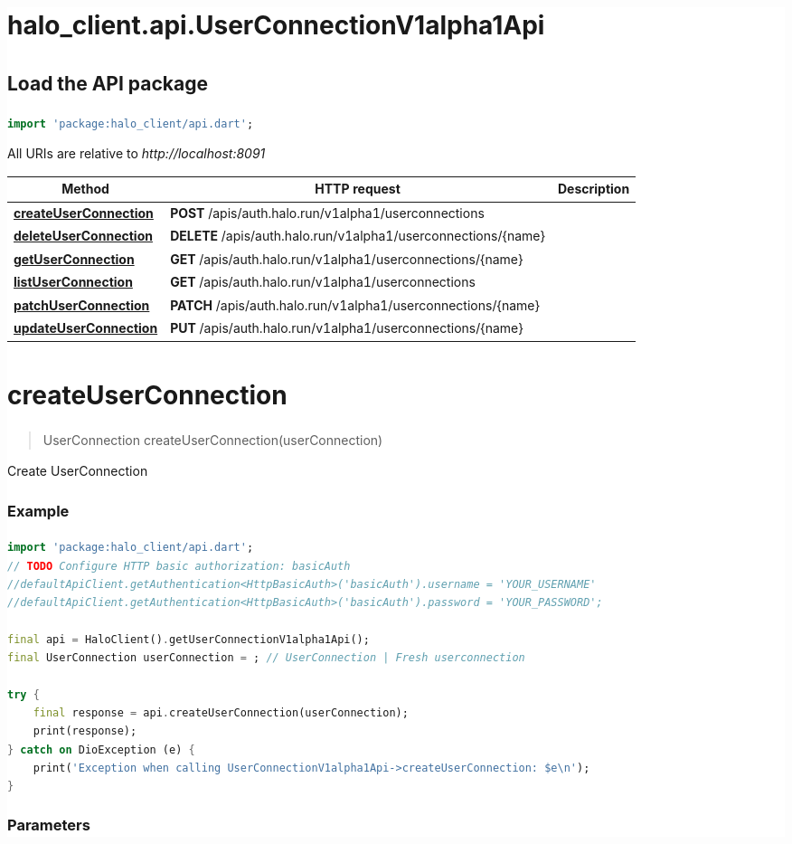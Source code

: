 # halo_client.api.UserConnectionV1alpha1Api

## Load the API package
```dart
import 'package:halo_client/api.dart';
```

All URIs are relative to *http://localhost:8091*

Method | HTTP request | Description
------------- | ------------- | -------------
[**createUserConnection**](UserConnectionV1alpha1Api.md#createuserconnection) | **POST** /apis/auth.halo.run/v1alpha1/userconnections | 
[**deleteUserConnection**](UserConnectionV1alpha1Api.md#deleteuserconnection) | **DELETE** /apis/auth.halo.run/v1alpha1/userconnections/{name} | 
[**getUserConnection**](UserConnectionV1alpha1Api.md#getuserconnection) | **GET** /apis/auth.halo.run/v1alpha1/userconnections/{name} | 
[**listUserConnection**](UserConnectionV1alpha1Api.md#listuserconnection) | **GET** /apis/auth.halo.run/v1alpha1/userconnections | 
[**patchUserConnection**](UserConnectionV1alpha1Api.md#patchuserconnection) | **PATCH** /apis/auth.halo.run/v1alpha1/userconnections/{name} | 
[**updateUserConnection**](UserConnectionV1alpha1Api.md#updateuserconnection) | **PUT** /apis/auth.halo.run/v1alpha1/userconnections/{name} | 


# **createUserConnection**
> UserConnection createUserConnection(userConnection)



Create UserConnection

### Example
```dart
import 'package:halo_client/api.dart';
// TODO Configure HTTP basic authorization: basicAuth
//defaultApiClient.getAuthentication<HttpBasicAuth>('basicAuth').username = 'YOUR_USERNAME'
//defaultApiClient.getAuthentication<HttpBasicAuth>('basicAuth').password = 'YOUR_PASSWORD';

final api = HaloClient().getUserConnectionV1alpha1Api();
final UserConnection userConnection = ; // UserConnection | Fresh userconnection

try {
    final response = api.createUserConnection(userConnection);
    print(response);
} catch on DioException (e) {
    print('Exception when calling UserConnectionV1alpha1Api->createUserConnection: $e\n');
}
```

### Parameters
